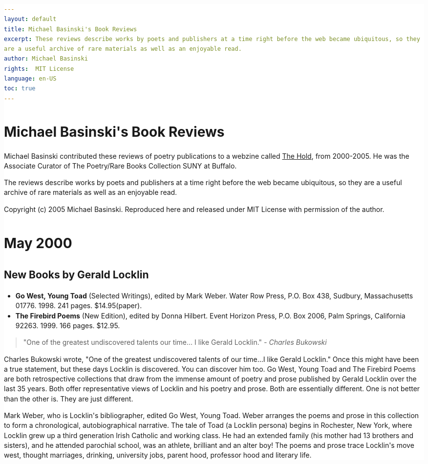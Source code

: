 ```yaml
---
layout: default
title: Michael Basinski's Book Reviews
excerpt: These reviews describe works by poets and publishers at a time right before the web became ubiquitous, so they are a useful archive of rare materials as well as an enjoyable read. 
author: Michael Basinski
rights:  MIT License
language: en-US
toc: true
---
```


# Michael Basinski's Book Reviews

Michael Basinski contributed these reviews of poetry publications to a webzine called <a href="http://web.archive.org/web/20090301055656/http://the-hold.com:80/index1.html">The Hold</a>, from 2000-2005. He was the Associate Curator of The Poetry/Rare Books Collection SUNY at Buffalo.

The reviews describe works by poets and publishers at a time right before the web became ubiquitous, so they are a useful archive of rare materials as well as an enjoyable read. 

Copyright (c) 2005 Michael Basinski. Reproduced here and released under MIT License with permission of the author.


May 2000
===============================================================================


New Books by Gerald Locklin
-------------------------------------------------------------------------------

 - **Go West, Young Toad** (Selected Writings), edited by Mark Weber. Water Row Press, P.O. Box 438, Sudbury, Massachusetts 01776. 1998. 241 pages. $14.95(paper).
 - **The Firebird Poems** (New Edition), edited by Donna Hilbert. Event Horizon Press, P.O. Box 2006, Palm Springs, California 92263. 1999. 166 pages. $12.95.

> "One of the greatest undiscovered talents our time&hellip; I like Gerald Locklin."
> <cite>- Charles Bukowski</cite>

Charles Bukowski wrote, "One of the greatest undiscovered talents of our time&hellip;I like Gerald Locklin." Once this might have been a true statement, but these days Locklin is discovered. You can discover him too. Go West, Young Toad and The Firebird Poems are both retrospective collections that draw from the immense amount of poetry and prose published by Gerald Locklin over the last 35 years. Both offer representative views of Locklin and his poetry and prose. Both are essentially different. One is not better than the other is. They are just different.

Mark Weber, who is Locklin's bibliographer, edited Go West, Young Toad. Weber arranges the poems and prose in this collection to form a chronological, autobiographical narrative. The tale of Toad (a Locklin persona) begins in Rochester, New York, where Locklin grew up a third generation Irish Catholic and working class. He had an extended family (his mother had 13 brothers and sisters), and he attended parochial school, was an athlete, brilliant and an alter boy! The poems and prose trace Locklin's move west, thought marriages, drinking, university jobs, parent hood, professor hood and literary life.
